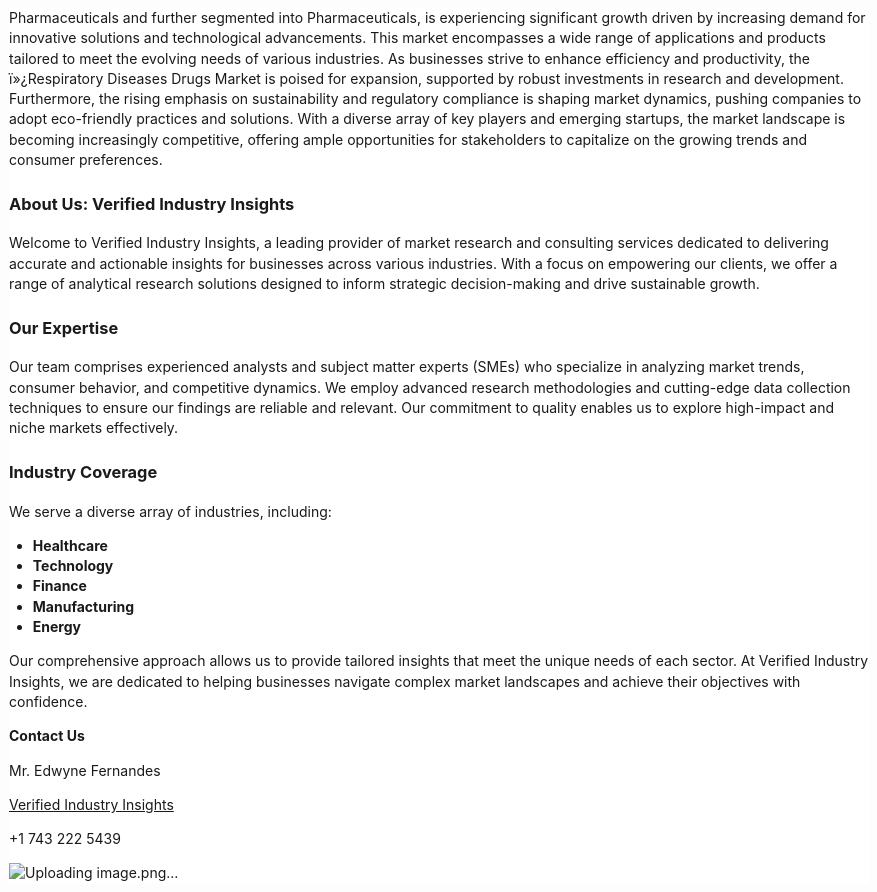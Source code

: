 Pharmaceuticals and further segmented into Pharmaceuticals, is experiencing significant growth driven by increasing demand for innovative solutions and technological advancements. This market encompasses a wide range of applications and products tailored to meet the evolving needs of various industries. As businesses strive to enhance efficiency and productivity, the ï»¿Respiratory Diseases Drugs Market is poised for expansion, supported by robust investments in research and development. Furthermore, the rising emphasis on sustainability and regulatory compliance is shaping market dynamics, pushing companies to adopt eco-friendly practices and solutions. With a diverse array of key players and emerging startups, the market landscape is becoming increasingly competitive, offering ample opportunities for stakeholders to capitalize on the growing trends and consumer preferences.</p><h3>About Us: Verified Industry Insights</h3><p>Welcome to Verified Industry Insights, a leading provider of market research and consulting services dedicated to delivering accurate and actionable insights for businesses across various industries. With a focus on empowering our clients, we offer a range of analytical research solutions designed to inform strategic decision-making and drive sustainable growth.</p><h3>Our Expertise</h3><p>Our team comprises experienced analysts and subject matter experts (SMEs) who specialize in analyzing market trends, consumer behavior, and competitive dynamics. We employ advanced research methodologies and cutting-edge data collection techniques to ensure our findings are reliable and relevant. Our commitment to quality enables us to explore high-impact and niche markets effectively.</p><h3>Industry Coverage</h3><p>We serve a diverse array of industries, including:</p><ul><li><strong>Healthcare</strong></li><li><strong>Technology</strong></li><li><strong>Finance</strong></li><li><strong>Manufacturing</strong></li><li><strong>Energy</strong></li></ul><p>Our comprehensive approach allows us to provide tailored insights that meet the unique needs of each sector. At Verified Industry Insights, we are dedicated to helping businesses navigate complex market landscapes and achieve their objectives with confidence.</p><p><strong>Contact Us</strong></p><p>Mr. Edwyne Fernandes</p><p><a href="https://www.verifiedindustryinsights.com/">Verified Industry Insights</a></p><p>+1 743 222 5439</p>
![Uploading image.png…]()
